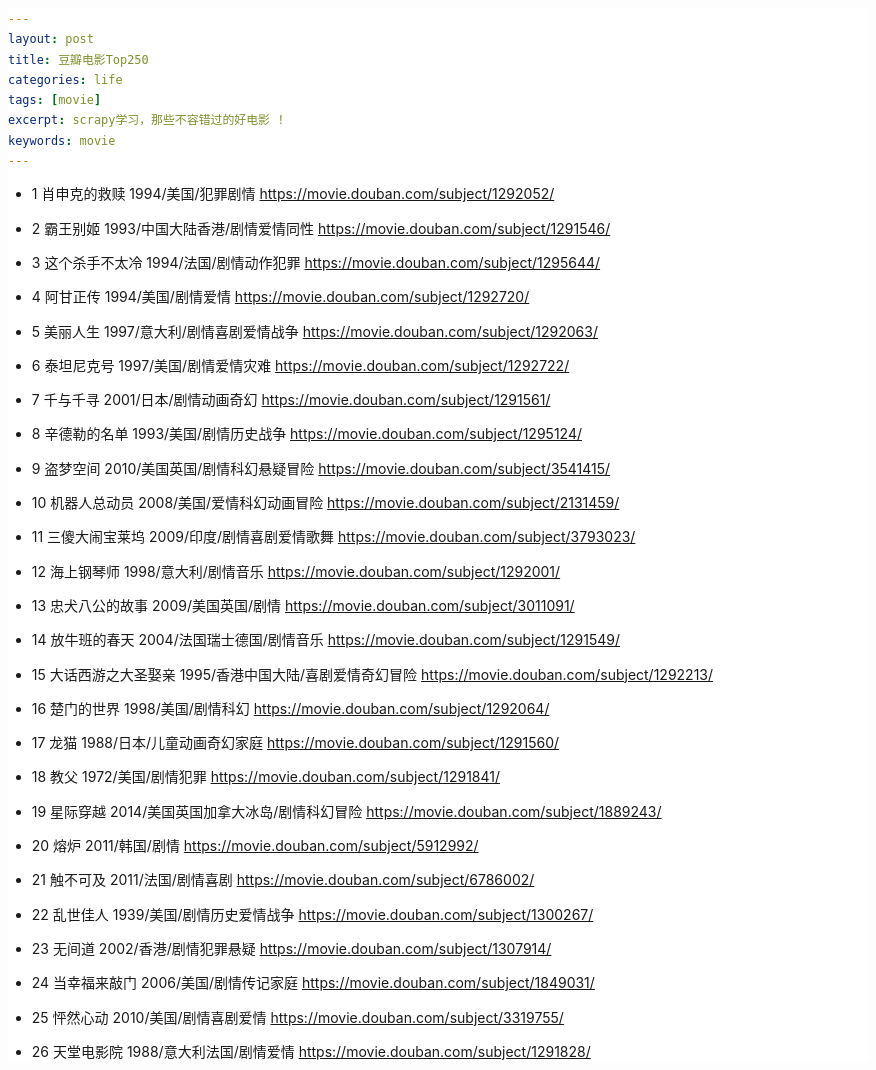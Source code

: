 ```yaml
---
layout: post
title: 豆瓣电影Top250
categories: life
tags: [movie]
excerpt: scrapy学习，那些不容错过的好电影 !
keywords: movie
---
```



* 1	肖申克的救赎	1994/美国/犯罪剧情	https://movie.douban.com/subject/1292052/

* 2	霸王别姬	1993/中国大陆香港/剧情爱情同性	https://movie.douban.com/subject/1291546/

* 3	这个杀手不太冷	1994/法国/剧情动作犯罪	https://movie.douban.com/subject/1295644/

* 4	阿甘正传	1994/美国/剧情爱情	https://movie.douban.com/subject/1292720/

* 5	美丽人生	1997/意大利/剧情喜剧爱情战争	https://movie.douban.com/subject/1292063/

* 6	泰坦尼克号	1997/美国/剧情爱情灾难	https://movie.douban.com/subject/1292722/

* 7	千与千寻	2001/日本/剧情动画奇幻	https://movie.douban.com/subject/1291561/

* 8	辛德勒的名单	1993/美国/剧情历史战争	https://movie.douban.com/subject/1295124/

* 9	盗梦空间	2010/美国英国/剧情科幻悬疑冒险	https://movie.douban.com/subject/3541415/

* 10	机器人总动员	2008/美国/爱情科幻动画冒险	https://movie.douban.com/subject/2131459/

* 11	三傻大闹宝莱坞	2009/印度/剧情喜剧爱情歌舞	https://movie.douban.com/subject/3793023/

* 12	海上钢琴师	1998/意大利/剧情音乐	https://movie.douban.com/subject/1292001/

* 13	忠犬八公的故事	2009/美国英国/剧情	https://movie.douban.com/subject/3011091/

* 14	放牛班的春天	2004/法国瑞士德国/剧情音乐	https://movie.douban.com/subject/1291549/

* 15	大话西游之大圣娶亲	1995/香港中国大陆/喜剧爱情奇幻冒险	https://movie.douban.com/subject/1292213/

* 16	楚门的世界	1998/美国/剧情科幻	https://movie.douban.com/subject/1292064/

* 17	龙猫	1988/日本/儿童动画奇幻家庭	https://movie.douban.com/subject/1291560/

* 18	教父	1972/美国/剧情犯罪	https://movie.douban.com/subject/1291841/

* 19	星际穿越	2014/美国英国加拿大冰岛/剧情科幻冒险	https://movie.douban.com/subject/1889243/

* 20	熔炉	2011/韩国/剧情	https://movie.douban.com/subject/5912992/

* 21	触不可及	2011/法国/剧情喜剧	https://movie.douban.com/subject/6786002/

* 22	乱世佳人	1939/美国/剧情历史爱情战争	https://movie.douban.com/subject/1300267/

* 23	无间道	2002/香港/剧情犯罪悬疑	https://movie.douban.com/subject/1307914/

* 24	当幸福来敲门	2006/美国/剧情传记家庭	https://movie.douban.com/subject/1849031/

* 25	怦然心动	2010/美国/剧情喜剧爱情	https://movie.douban.com/subject/3319755/

* 26	天堂电影院	1988/意大利法国/剧情爱情	https://movie.douban.com/subject/1291828/
